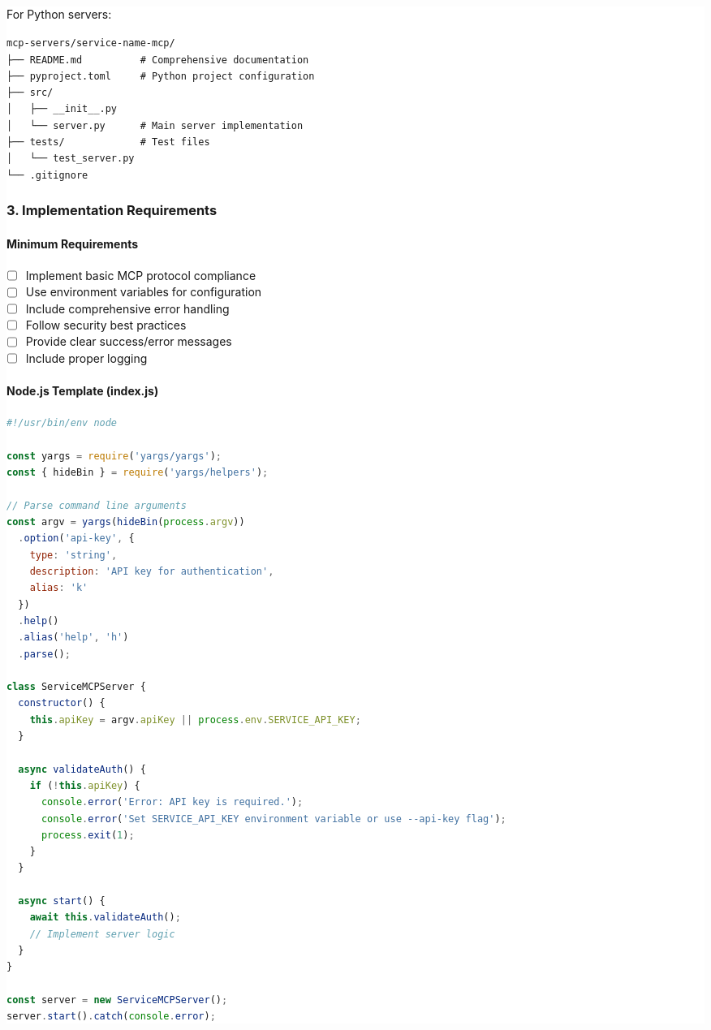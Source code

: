 For Python servers:
```
mcp-servers/service-name-mcp/
├── README.md          # Comprehensive documentation
├── pyproject.toml     # Python project configuration
├── src/
│   ├── __init__.py
│   └── server.py      # Main server implementation
├── tests/             # Test files
│   └── test_server.py
└── .gitignore
```

### 3. Implementation Requirements

#### Minimum Requirements
- [ ] Implement basic MCP protocol compliance
- [ ] Use environment variables for configuration
- [ ] Include comprehensive error handling
- [ ] Follow security best practices
- [ ] Provide clear success/error messages
- [ ] Include proper logging

#### Node.js Template (index.js)
```javascript
#!/usr/bin/env node

const yargs = require('yargs/yargs');
const { hideBin } = require('yargs/helpers');

// Parse command line arguments
const argv = yargs(hideBin(process.argv))
  .option('api-key', {
    type: 'string',
    description: 'API key for authentication',
    alias: 'k'
  })
  .help()
  .alias('help', 'h')
  .parse();

class ServiceMCPServer {
  constructor() {
    this.apiKey = argv.apiKey || process.env.SERVICE_API_KEY;
  }

  async validateAuth() {
    if (!this.apiKey) {
      console.error('Error: API key is required.');
      console.error('Set SERVICE_API_KEY environment variable or use --api-key flag');
      process.exit(1);
    }
  }

  async start() {
    await this.validateAuth();
    // Implement server logic
  }
}

const server = new ServiceMCPServer();
server.start().catch(console.error);
```
